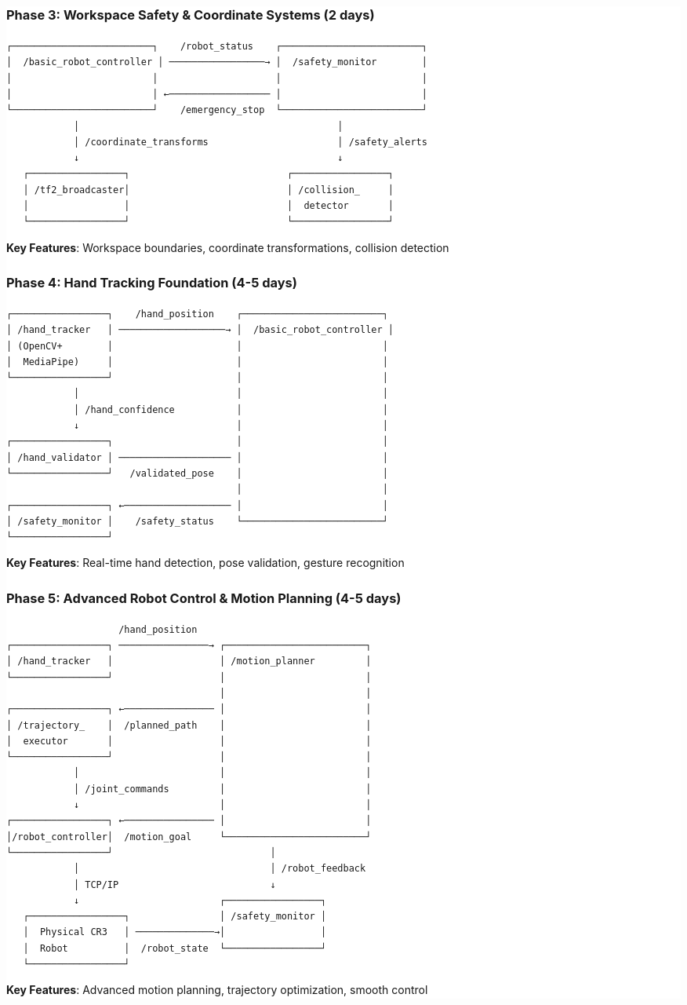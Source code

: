 ### Phase 3: Workspace Safety & Coordinate Systems (2 days)
```
┌─────────────────────────┐    /robot_status    ┌─────────────────────────┐
│  /basic_robot_controller │ ─────────────────→ │  /safety_monitor        │
│                         │                     │                         │
│                         │ ←────────────────── │                         │
└─────────────────────────┘    /emergency_stop  └─────────────────────────┘
            │                                              │
            │ /coordinate_transforms                       │ /safety_alerts
            ↓                                              ↓
   ┌─────────────────┐                            ┌─────────────────┐
   │ /tf2_broadcaster│                            │ /collision_     │
   │                 │                            │  detector       │
   └─────────────────┘                            └─────────────────┘
```
**Key Features**: Workspace boundaries, coordinate transformations, collision detection

### Phase 4: Hand Tracking Foundation (4-5 days)
```
┌─────────────────┐    /hand_position    ┌─────────────────────────┐
│ /hand_tracker   │ ───────────────────→ │  /basic_robot_controller │
│ (OpenCV+        │                      │                         │
│  MediaPipe)     │                      │                         │
└─────────────────┘                      │                         │
            │                            │                         │
            │ /hand_confidence           │                         │
            ↓                            │                         │
┌─────────────────┐                      │                         │
│ /hand_validator │ ──────────────────── │                         │
└─────────────────┘   /validated_pose    │                         │
                                         │                         │
┌─────────────────┐ ←─────────────────── │                         │
│ /safety_monitor │    /safety_status    └─────────────────────────┘
└─────────────────┘
```
**Key Features**: Real-time hand detection, pose validation, gesture recognition

### Phase 5: Advanced Robot Control & Motion Planning (4-5 days)
```
                    /hand_position
┌─────────────────┐ ────────────────→ ┌─────────────────────────┐
│ /hand_tracker   │                   │ /motion_planner         │
└─────────────────┘                   │                         │
                                      │                         │
┌─────────────────┐ ←──────────────── │                         │
│ /trajectory_    │  /planned_path    │                         │
│  executor       │                   │                         │
└─────────────────┘                   │                         │
            │                         │                         │
            │ /joint_commands         │                         │
            ↓                         │                         │
┌─────────────────┐ ←──────────────── │                         │
│/robot_controller│  /motion_goal     └─────────────────────────┘
└─────────────────┘                            │
            │                                  │ /robot_feedback
            │ TCP/IP                           ↓
            ↓                         ┌─────────────────┐
   ┌─────────────────┐                │ /safety_monitor │
   │  Physical CR3   │ ──────────────→│                 │
   │  Robot          │  /robot_state  └─────────────────┘
   └─────────────────┘
```
**Key Features**: Advanced motion planning, trajectory optimization, smooth control
